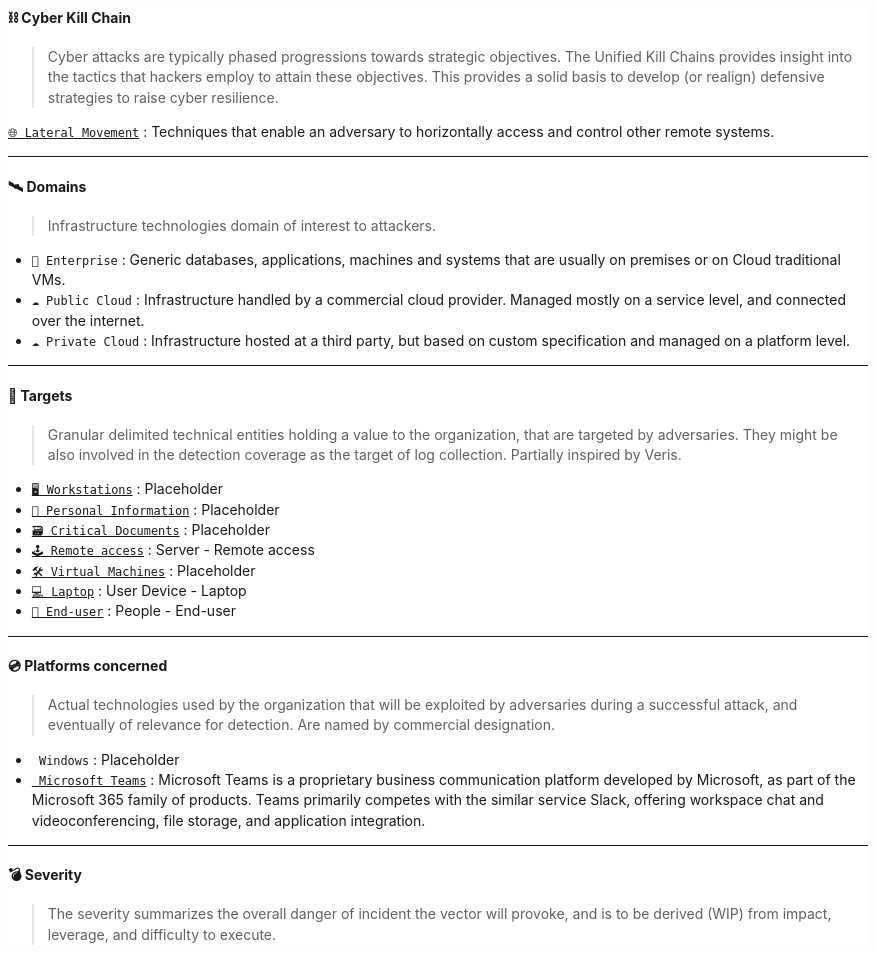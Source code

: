 #### **⛓️ Cyber Kill Chain**

 > Cyber attacks are typically phased progressions towards strategic objectives. The Unified Kill Chains provides insight into the tactics that hackers employ to attain these objectives. This provides a solid basis to develop (or realign) defensive strategies to raise cyber resilience.

 [`🌐 Lateral Movement`](https://www.unifiedkillchain.com/assets/The-Unified-Kill-Chain.pdf) : Techniques that enable an adversary to horizontally access and control other remote systems.

---

#### **🛰️ Domains**

 > Infrastructure technologies domain of interest to attackers.

  - `🏢 Enterprise` : Generic databases, applications, machines and systems that are usually on premises or on Cloud traditional VMs.
 - `☁️ Public Cloud` : Infrastructure handled by a commercial cloud provider. Managed mostly on a service level, and connected over the internet.
 - `☁️ Private Cloud` : Infrastructure hosted at a third party, but based on custom specification and managed on a platform level.

---

#### **🎯 Targets**

 > Granular delimited technical entities holding a value to the organization, that are targeted by adversaries. They might be also involved in the detection coverage as the target of log collection. Partially inspired by Veris.

  - [`🖥️ Workstations`](http://veriscommunity.net/enums.html#section-asset) : Placeholder
 - [`🪪 Personal Information`](http://veriscommunity.net/enums.html#section-asset) : Placeholder
 - [`🗃️ Critical Documents`](http://veriscommunity.net/enums.html#section-asset) : Placeholder
 - [`🕹️ Remote access`](http://veriscommunity.net/enums.html#section-asset) : Server - Remote access
 - [`🛠️ Virtual Machines`](http://veriscommunity.net/enums.html#section-asset) : Placeholder
 - [`💻 Laptop`](http://veriscommunity.net/enums.html#section-asset) : User Device - Laptop
 - [`👤 End-user`](http://veriscommunity.net/enums.html#section-asset) : People - End-user

---

#### **💿 Platforms concerned**

 > Actual technologies used by the organization that will be exploited by adversaries during a successful attack, and eventually of relevance for detection. Are named by commercial designation.

  - ` Windows` : Placeholder
 - [` Microsoft Teams`](https://docs.microsoft.com/en-us/microsoftteams/) : Microsoft Teams is a proprietary business communication platform developed by Microsoft, as part of the Microsoft 365 family of products. Teams primarily competes with the similar service Slack, offering workspace chat and videoconferencing, file storage, and application integration.

---

#### **💣 Severity**

 > The severity summarizes the overall danger of incident the vector will provoke, and is to be derived (WIP) from impact, leverage, and difficulty to execute.
